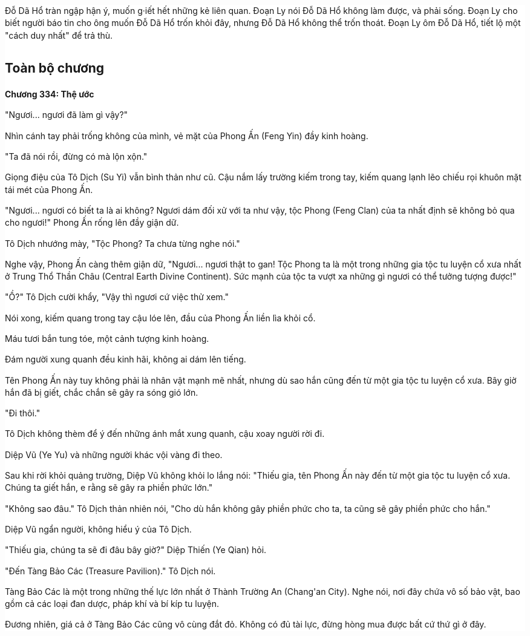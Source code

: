 Đỗ Dã Hổ tràn ngập hận ý, muốn g·iết hết những kẻ liên quan. Đoạn Ly nói Đỗ Dã Hổ không làm được, và phải sống. Đoạn Ly cho biết người báo tin cho ông muốn Đỗ Dã Hổ trốn khỏi đây, nhưng Đỗ Dã Hổ không thể trốn thoát. Đoạn Ly ôm Đỗ Dã Hổ, tiết lộ một "cách duy nhất" để trả thù.

## Toàn bộ chương

**Chương 334: Thệ ước**

"Ngươi... ngươi đã làm gì vậy?"

Nhìn cánh tay phải trống không của mình, vẻ mặt của Phong Ấn (Feng Yin) đầy kinh hoàng.

"Ta đã nói rồi, đừng có mà lộn xộn."

Giọng điệu của Tô Dịch (Su Yi) vẫn bình thản như cũ. Cậu nắm lấy trường kiếm trong tay, kiếm quang lạnh lẽo chiếu rọi khuôn mặt tái mét của Phong Ấn.

"Ngươi... ngươi có biết ta là ai không? Ngươi dám đối xử với ta như vậy, tộc Phong (Feng Clan) của ta nhất định sẽ không bỏ qua cho ngươi!" Phong Ấn rống lên đầy giận dữ.

Tô Dịch nhướng mày, "Tộc Phong? Ta chưa từng nghe nói."

Nghe vậy, Phong Ấn càng thêm giận dữ, "Ngươi... ngươi thật to gan! Tộc Phong ta là một trong những gia tộc tu luyện cổ xưa nhất ở Trung Thổ Thần Châu (Central Earth Divine Continent). Sức mạnh của tộc ta vượt xa những gì ngươi có thể tưởng tượng được!"

"Ồ?" Tô Dịch cười khẩy, "Vậy thì ngươi cứ việc thử xem."

Nói xong, kiếm quang trong tay cậu lóe lên, đầu của Phong Ấn liền lìa khỏi cổ.

Máu tươi bắn tung tóe, một cảnh tượng kinh hoàng.

Đám người xung quanh đều kinh hãi, không ai dám lên tiếng.

Tên Phong Ấn này tuy không phải là nhân vật mạnh mẽ nhất, nhưng dù sao hắn cũng đến từ một gia tộc tu luyện cổ xưa. Bây giờ hắn đã bị giết, chắc chắn sẽ gây ra sóng gió lớn.

"Đi thôi."

Tô Dịch không thèm để ý đến những ánh mắt xung quanh, cậu xoay người rời đi.

Diệp Vũ (Ye Yu) và những người khác vội vàng đi theo.

Sau khi rời khỏi quảng trường, Diệp Vũ không khỏi lo lắng nói: "Thiếu gia, tên Phong Ấn này đến từ một gia tộc tu luyện cổ xưa. Chúng ta giết hắn, e rằng sẽ gây ra phiền phức lớn."

"Không sao đâu." Tô Dịch thản nhiên nói, "Cho dù hắn không gây phiền phức cho ta, ta cũng sẽ gây phiền phức cho hắn."

Diệp Vũ ngẩn người, không hiểu ý của Tô Dịch.

"Thiếu gia, chúng ta sẽ đi đâu bây giờ?" Diệp Thiến (Ye Qian) hỏi.

"Đến Tàng Bảo Các (Treasure Pavilion)." Tô Dịch nói.

Tàng Bảo Các là một trong những thế lực lớn nhất ở Thành Trường An (Chang'an City). Nghe nói, nơi đây chứa vô số bảo vật, bao gồm cả các loại đan dược, pháp khí và bí kíp tu luyện.

Đương nhiên, giá cả ở Tàng Bảo Các cũng vô cùng đắt đỏ. Không có đủ tài lực, đừng hòng mua được bất cứ thứ gì ở đây.
